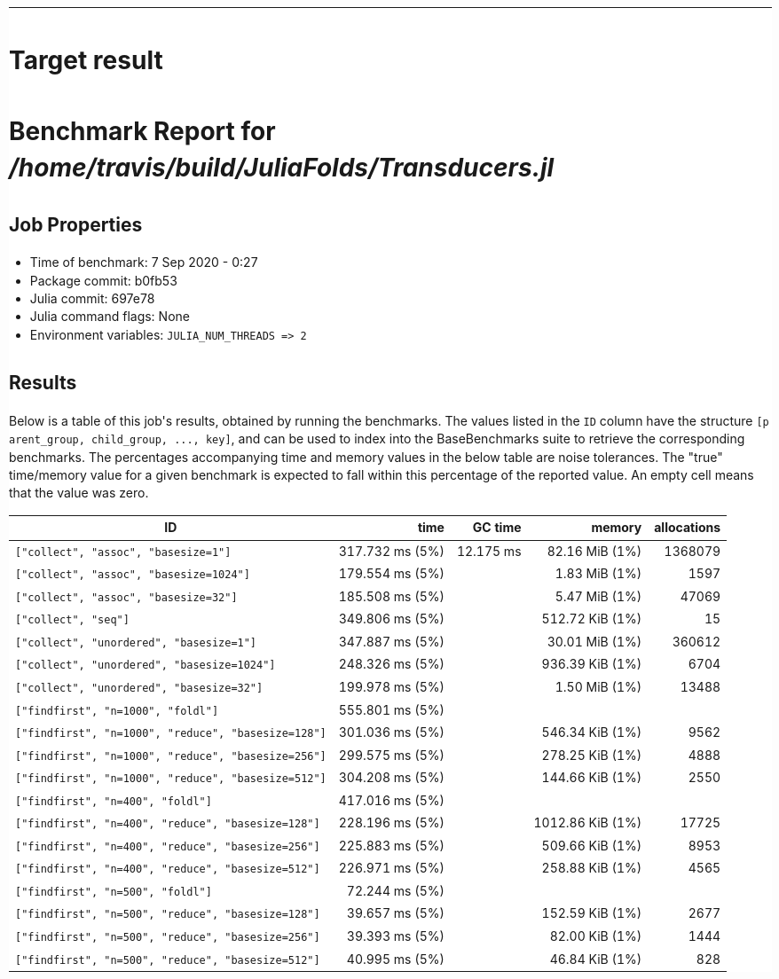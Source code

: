 ```
```

---
# Target result
# Benchmark Report for */home/travis/build/JuliaFolds/Transducers.jl*

## Job Properties
* Time of benchmark: 7 Sep 2020 - 0:27
* Package commit: b0fb53
* Julia commit: 697e78
* Julia command flags: None
* Environment variables: `JULIA_NUM_THREADS => 2`

## Results
Below is a table of this job's results, obtained by running the benchmarks.
The values listed in the `ID` column have the structure `[parent_group, child_group, ..., key]`, and can be used to
index into the BaseBenchmarks suite to retrieve the corresponding benchmarks.
The percentages accompanying time and memory values in the below table are noise tolerances. The "true"
time/memory value for a given benchmark is expected to fall within this percentage of the reported value.
An empty cell means that the value was zero.

| ID                                                  | time            | GC time   | memory           | allocations |
|-----------------------------------------------------|----------------:|----------:|-----------------:|------------:|
| `["collect", "assoc", "basesize=1"]`                | 317.732 ms (5%) | 12.175 ms |   82.16 MiB (1%) |     1368079 |
| `["collect", "assoc", "basesize=1024"]`             | 179.554 ms (5%) |           |    1.83 MiB (1%) |        1597 |
| `["collect", "assoc", "basesize=32"]`               | 185.508 ms (5%) |           |    5.47 MiB (1%) |       47069 |
| `["collect", "seq"]`                                | 349.806 ms (5%) |           |  512.72 KiB (1%) |          15 |
| `["collect", "unordered", "basesize=1"]`            | 347.887 ms (5%) |           |   30.01 MiB (1%) |      360612 |
| `["collect", "unordered", "basesize=1024"]`         | 248.326 ms (5%) |           |  936.39 KiB (1%) |        6704 |
| `["collect", "unordered", "basesize=32"]`           | 199.978 ms (5%) |           |    1.50 MiB (1%) |       13488 |
| `["findfirst", "n=1000", "foldl"]`                  | 555.801 ms (5%) |           |                  |             |
| `["findfirst", "n=1000", "reduce", "basesize=128"]` | 301.036 ms (5%) |           |  546.34 KiB (1%) |        9562 |
| `["findfirst", "n=1000", "reduce", "basesize=256"]` | 299.575 ms (5%) |           |  278.25 KiB (1%) |        4888 |
| `["findfirst", "n=1000", "reduce", "basesize=512"]` | 304.208 ms (5%) |           |  144.66 KiB (1%) |        2550 |
| `["findfirst", "n=400", "foldl"]`                   | 417.016 ms (5%) |           |                  |             |
| `["findfirst", "n=400", "reduce", "basesize=128"]`  | 228.196 ms (5%) |           | 1012.86 KiB (1%) |       17725 |
| `["findfirst", "n=400", "reduce", "basesize=256"]`  | 225.883 ms (5%) |           |  509.66 KiB (1%) |        8953 |
| `["findfirst", "n=400", "reduce", "basesize=512"]`  | 226.971 ms (5%) |           |  258.88 KiB (1%) |        4565 |
| `["findfirst", "n=500", "foldl"]`                   |  72.244 ms (5%) |           |                  |             |
| `["findfirst", "n=500", "reduce", "basesize=128"]`  |  39.657 ms (5%) |           |  152.59 KiB (1%) |        2677 |
| `["findfirst", "n=500", "reduce", "basesize=256"]`  |  39.393 ms (5%) |           |   82.00 KiB (1%) |        1444 |
| `["findfirst", "n=500", "reduce", "basesize=512"]`  |  40.995 ms (5%) |           |   46.84 KiB (1%) |         828 |